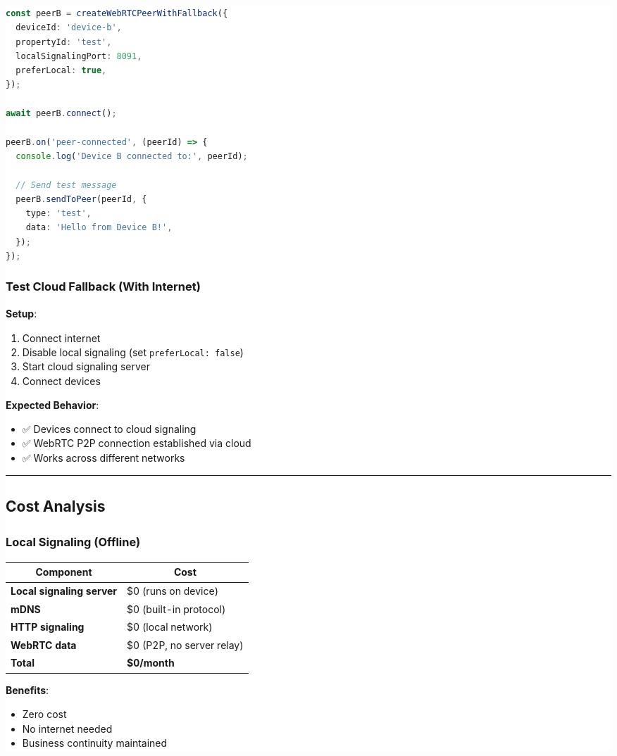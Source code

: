 ```typescript
const peerB = createWebRTCPeerWithFallback({
  deviceId: 'device-b',
  propertyId: 'test',
  localSignalingPort: 8091,
  preferLocal: true,
});

await peerB.connect();

peerB.on('peer-connected', (peerId) => {
  console.log('Device B connected to:', peerId);

  // Send test message
  peerB.sendToPeer(peerId, {
    type: 'test',
    data: 'Hello from Device B!',
  });
});
```

### Test Cloud Fallback (With Internet)

**Setup**:
1. Connect internet
2. Disable local signaling (set `preferLocal: false`)
3. Start cloud signaling server
4. Connect devices

**Expected Behavior**:
- ✅ Devices connect to cloud signaling
- ✅ WebRTC P2P connection established via cloud
- ✅ Works across different networks

---

## Cost Analysis

### Local Signaling (Offline)

| Component | Cost |
|-----------|------|
| **Local signaling server** | $0 (runs on device) |
| **mDNS** | $0 (built-in protocol) |
| **HTTP signaling** | $0 (local network) |
| **WebRTC data** | $0 (P2P, no server relay) |
| **Total** | **$0/month** |

**Benefits**:
- Zero cost
- No internet needed
- Business continuity maintained
